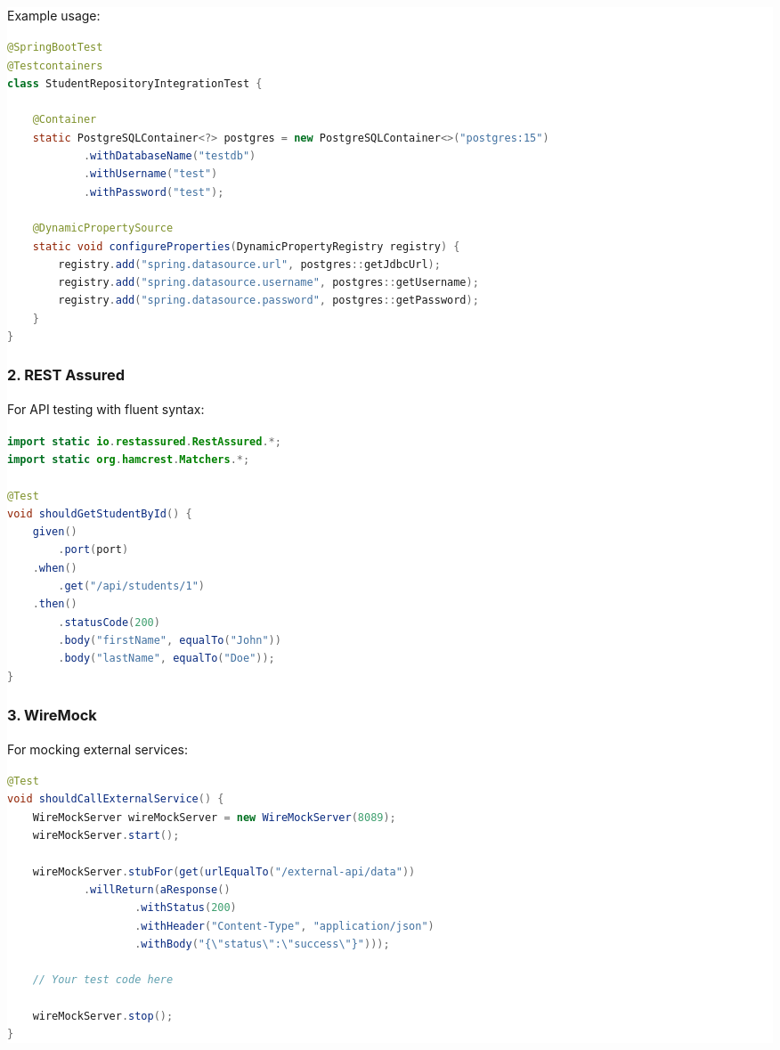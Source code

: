 Example usage:
```java
@SpringBootTest
@Testcontainers
class StudentRepositoryIntegrationTest {
    
    @Container
    static PostgreSQLContainer<?> postgres = new PostgreSQLContainer<>("postgres:15")
            .withDatabaseName("testdb")
            .withUsername("test")
            .withPassword("test");
    
    @DynamicPropertySource
    static void configureProperties(DynamicPropertyRegistry registry) {
        registry.add("spring.datasource.url", postgres::getJdbcUrl);
        registry.add("spring.datasource.username", postgres::getUsername);
        registry.add("spring.datasource.password", postgres::getPassword);
    }
}
```

### 2. REST Assured
For API testing with fluent syntax:
```java
import static io.restassured.RestAssured.*;
import static org.hamcrest.Matchers.*;

@Test
void shouldGetStudentById() {
    given()
        .port(port)
    .when()
        .get("/api/students/1")
    .then()
        .statusCode(200)
        .body("firstName", equalTo("John"))
        .body("lastName", equalTo("Doe"));
}
```

### 3. WireMock
For mocking external services:
```java
@Test
void shouldCallExternalService() {
    WireMockServer wireMockServer = new WireMockServer(8089);
    wireMockServer.start();
    
    wireMockServer.stubFor(get(urlEqualTo("/external-api/data"))
            .willReturn(aResponse()
                    .withStatus(200)
                    .withHeader("Content-Type", "application/json")
                    .withBody("{\"status\":\"success\"}")));
    
    // Your test code here
    
    wireMockServer.stop();
}
```
